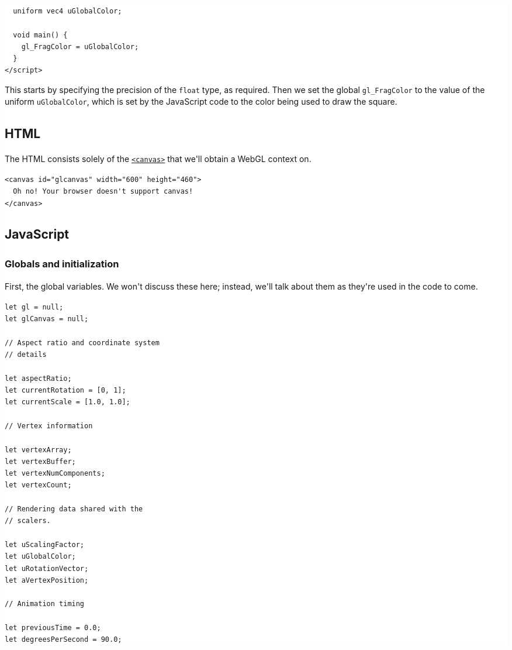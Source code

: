       uniform vec4 uGlobalColor;

      void main() {
        gl_FragColor = uGlobalColor;
      }
    </script>

This starts by specifying the precision of the `float` type, as required. Then we set the global `gl_FragColor` to the value of the uniform `uGlobalColor`, which is set by the JavaScript code to the color being used to draw the square.

HTML
----

The HTML consists solely of the [`<canvas>`](https://developer.mozilla.org/en-US/docs/Web/HTML/Element/canvas) that we'll obtain a WebGL context on.

    <canvas id="glcanvas" width="600" height="460">
      Oh no! Your browser doesn't support canvas!
    </canvas>

JavaScript
----------

### Globals and initialization

First, the global variables. We won't discuss these here; instead, we'll talk about them as they're used in the code to come.

    let gl = null;
    let glCanvas = null;

    // Aspect ratio and coordinate system
    // details

    let aspectRatio;
    let currentRotation = [0, 1];
    let currentScale = [1.0, 1.0];

    // Vertex information

    let vertexArray;
    let vertexBuffer;
    let vertexNumComponents;
    let vertexCount;

    // Rendering data shared with the
    // scalers.

    let uScalingFactor;
    let uGlobalColor;
    let uRotationVector;
    let aVertexPosition;

    // Animation timing

    let previousTime = 0.0;
    let degreesPerSecond = 90.0;
